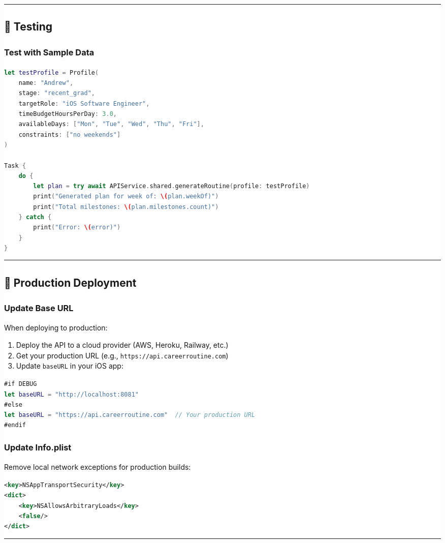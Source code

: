 
---

## 🧪 Testing

### Test with Sample Data

```swift
let testProfile = Profile(
    name: "Andrew",
    stage: "recent_grad",
    targetRole: "iOS Software Engineer",
    timeBudgetHoursPerDay: 3.0,
    availableDays: ["Mon", "Tue", "Wed", "Thu", "Fri"],
    constraints: ["no weekends"]
)

Task {
    do {
        let plan = try await APIService.shared.generateRoutine(profile: testProfile)
        print("Generated plan for week of: \(plan.weekOf)")
        print("Total milestones: \(plan.milestones.count)")
    } catch {
        print("Error: \(error)")
    }
}
```

---

## 🚀 Production Deployment

### Update Base URL

When deploying to production:

1. Deploy the API to a cloud provider (AWS, Heroku, Railway, etc.)
2. Get your production URL (e.g., `https://api.careerroutine.com`)
3. Update `baseURL` in your iOS app:

```swift
#if DEBUG
let baseURL = "http://localhost:8081"
#else
let baseURL = "https://api.careerroutine.com"  // Your production URL
#endif
```

### Update Info.plist

Remove local network exceptions for production builds:

```xml
<key>NSAppTransportSecurity</key>
<dict>
    <key>NSAllowsArbitraryLoads</key>
    <false/>
</dict>
```

---